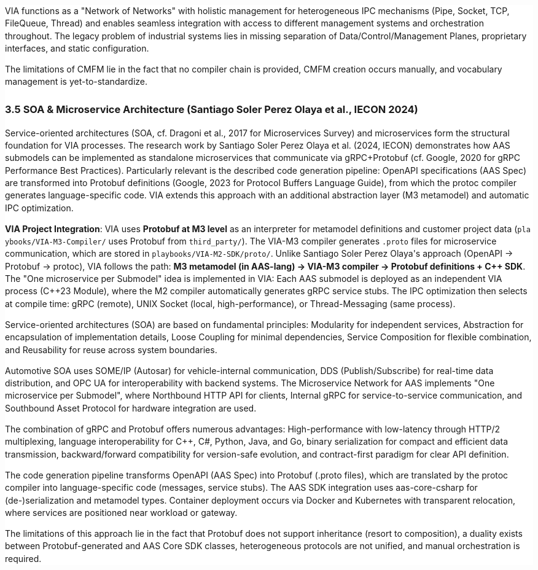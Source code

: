 VIA functions as a "Network of Networks" with holistic management for heterogeneous IPC mechanisms (Pipe, Socket, TCP, FileQueue, Thread) and enables seamless integration with access to different management systems and orchestration throughout. The legacy problem of industrial systems lies in missing separation of Data/Control/Management Planes, proprietary interfaces, and static configuration.

The limitations of CMFM lie in the fact that no compiler chain is provided, CMFM creation occurs manually, and vocabulary management is yet-to-standardize.

### 3.5 SOA & Microservice Architecture (Santiago Soler Perez Olaya et al., IECON 2024)

Service-oriented architectures (SOA, cf. Dragoni et al., 2017 for Microservices Survey) and microservices form the structural foundation for VIA processes. The research work by Santiago Soler Perez Olaya et al. (2024, IECON) demonstrates how AAS submodels can be implemented as standalone microservices that communicate via gRPC+Protobuf (cf. Google, 2020 for gRPC Performance Best Practices). Particularly relevant is the described code generation pipeline: OpenAPI specifications (AAS Spec) are transformed into Protobuf definitions (Google, 2023 for Protocol Buffers Language Guide), from which the protoc compiler generates language-specific code. VIA extends this approach with an additional abstraction layer (M3 metamodel) and automatic IPC optimization.

**VIA Project Integration**: VIA uses **Protobuf at M3 level** as an interpreter for metamodel definitions and customer project data (`playbooks/VIA-M3-Compiler/` uses Protobuf from `third_party/`). The VIA-M3 compiler generates `.proto` files for microservice communication, which are stored in `playbooks/VIA-M2-SDK/proto/`. Unlike Santiago Soler Perez Olaya's approach (OpenAPI → Protobuf → protoc), VIA follows the path: **M3 metamodel (in AAS-lang) → VIA-M3 compiler → Protobuf definitions + C++ SDK**. The "One microservice per Submodel" idea is implemented in VIA: Each AAS submodel is deployed as an independent VIA process (C++23 Module), where the M2 compiler automatically generates gRPC service stubs. The IPC optimization then selects at compile time: gRPC (remote), UNIX Socket (local, high-performance), or Thread-Messaging (same process).

Service-oriented architectures (SOA) are based on fundamental principles: Modularity for independent services, Abstraction for encapsulation of implementation details, Loose Coupling for minimal dependencies, Service Composition for flexible combination, and Reusability for reuse across system boundaries.

Automotive SOA uses SOME/IP (Autosar) for vehicle-internal communication, DDS (Publish/Subscribe) for real-time data distribution, and OPC UA for interoperability with backend systems. The Microservice Network for AAS implements "One microservice per Submodel", where Northbound HTTP API for clients, Internal gRPC for service-to-service communication, and Southbound Asset Protocol for hardware integration are used.

The combination of gRPC and Protobuf offers numerous advantages: High-performance with low-latency through HTTP/2 multiplexing, language interoperability for C++, C#, Python, Java, and Go, binary serialization for compact and efficient data transmission, backward/forward compatibility for version-safe evolution, and contract-first paradigm for clear API definition.

The code generation pipeline transforms OpenAPI (AAS Spec) into Protobuf (.proto files), which are translated by the protoc compiler into language-specific code (messages, service stubs). The AAS SDK integration uses aas-core-csharp for (de-)serialization and metamodel types. Container deployment occurs via Docker and Kubernetes with transparent relocation, where services are positioned near workload or gateway.

The limitations of this approach lie in the fact that Protobuf does not support inheritance (resort to composition), a duality exists between Protobuf-generated and AAS Core SDK classes, heterogeneous protocols are not unified, and manual orchestration is required.

